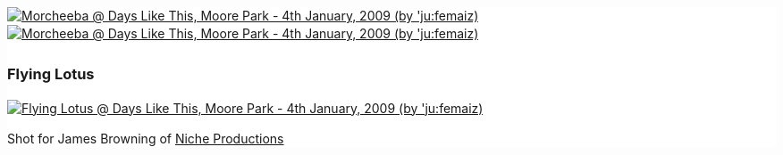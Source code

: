 <div class="image"><a href="http://www.flickr.com/photos/jufemaiz/3169745761/" title="Morcheeba @ Days Like This, Moore Park - 4th January, 2009 (by 'ju:femaiz)"><img src="http://farm4.static.flickr.com/3128/3169745761_5f11f646a1.jpg" title="Morcheeba @ Days Like This, Moore Park - 4th January, 2009 (by 'ju:femaiz)" alt="Morcheeba @ Days Like This, Moore Park - 4th January, 2009 (by 'ju:femaiz)" width="500" height="333" /></a></div>
<div class="image"><a href="http://www.flickr.com/photos/jufemaiz/3169740831/" title="Morcheeba @ Days Like This, Moore Park - 4th January, 2009 (by 'ju:femaiz)"><img src="http://farm4.static.flickr.com/3109/3169740831_7f381cb577.jpg" title="Morcheeba @ Days Like This, Moore Park - 4th January, 2009 (by 'ju:femaiz)" alt="Morcheeba @ Days Like This, Moore Park - 4th January, 2009 (by 'ju:femaiz)" width="500" height="333" /></a></div>
<div class="image"></div>
<h3>Flying Lotus</h3>
<div class="image"><a href="http://www.flickr.com/photos/jufemaiz/3170576634/" title="Flying Lotus @ Days Like This, Moore Park - 4th January, 2009 (by 'ju:femaiz)"><img src="http://farm4.static.flickr.com/3085/3170576634_1137331b39.jpg" title="Flying Lotus @ Days Like This, Moore Park - 4th January, 2009 (by 'ju:femaiz)" alt="Flying Lotus @ Days Like This, Moore Park - 4th January, 2009 (by 'ju:femaiz)" width="500" height="333" /></a></div>

<p class="attribution">Shot for James Browning of <a href="http://nicheproductions.com.au">Niche Productions</a></p>
